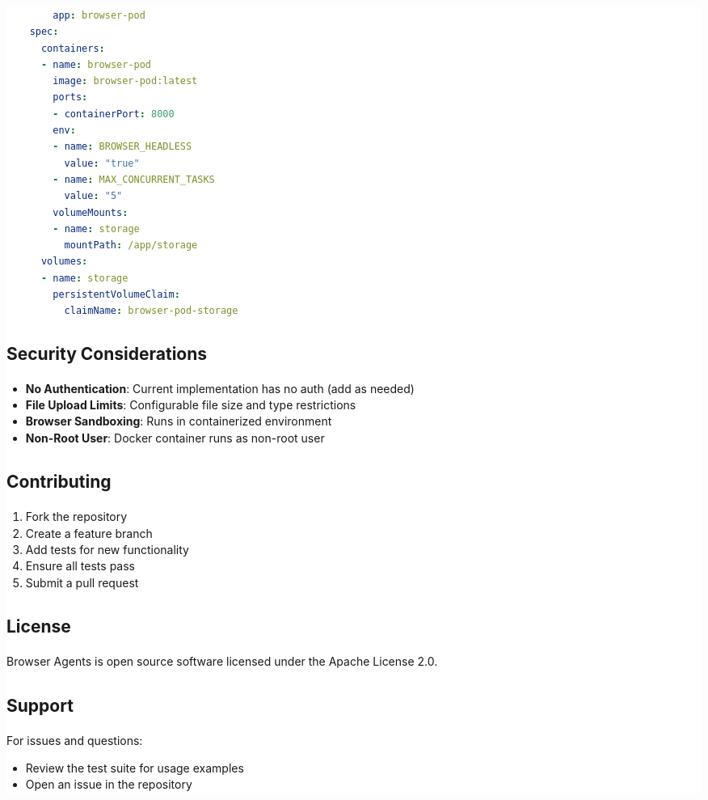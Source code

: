 ```yaml
        app: browser-pod
    spec:
      containers:
      - name: browser-pod
        image: browser-pod:latest
        ports:
        - containerPort: 8000
        env:
        - name: BROWSER_HEADLESS
          value: "true"
        - name: MAX_CONCURRENT_TASKS
          value: "5"
        volumeMounts:
        - name: storage
          mountPath: /app/storage
      volumes:
      - name: storage
        persistentVolumeClaim:
          claimName: browser-pod-storage
```

## Security Considerations

- **No Authentication**: Current implementation has no auth (add as needed)
- **File Upload Limits**: Configurable file size and type restrictions
- **Browser Sandboxing**: Runs in containerized environment
- **Non-Root User**: Docker container runs as non-root user

## Contributing

1. Fork the repository
2. Create a feature branch
3. Add tests for new functionality
4. Ensure all tests pass
5. Submit a pull request

## License

Browser Agents is open source software licensed under the Apache License 2.0.

## Support

For issues and questions:
- Review the test suite for usage examples
- Open an issue in the repository

